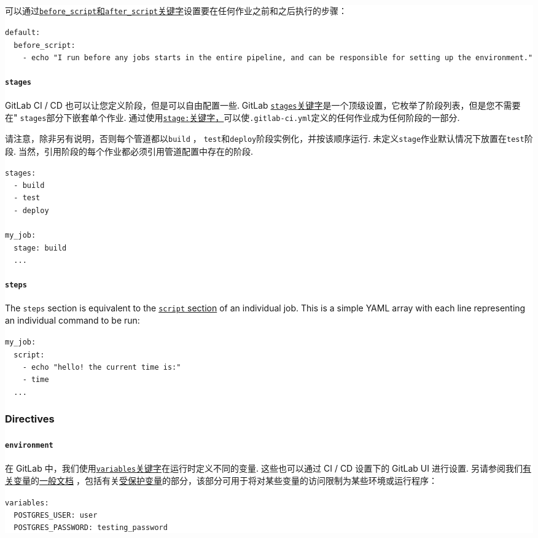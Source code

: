 可以通过[`before_script`和`after_script`关键字](../yaml/README.html#before_script-and-after_script)设置要在任何作业之前和之后执行的步骤：

```
default:
  before_script:
    - echo "I run before any jobs starts in the entire pipeline, and can be responsible for setting up the environment." 
```

#### `stages`[](#stages "Permalink")

GitLab CI / CD 也可以让您定义阶段，但是可以自由配置一些. GitLab [`stages`关键字](../yaml/README.html#stages)是一个顶级设置，它枚举了阶段列表，但是您不需要在" `stages`部分下嵌套单个作业. 通过使用[`stage:`关键字，](../yaml/README.html#stage)可以使`.gitlab-ci.yml`定义的任何作业成为任何阶段的一部分.

请注意，除非另有说明，否则每个管道都以`build` ， `test`和`deploy`阶段实例化，并按该顺序运行. 未定义`stage`作业默认情况下放置在`test`阶段. 当然，引用阶段的每个作业都必须引用管道配置中存在的阶段.

```
stages:
  - build
  - test
  - deploy

my_job:
  stage: build
  ... 
```

#### `steps`[](#steps "Permalink")

The `steps` section is equivalent to the [`script` section](../yaml/README.html#script) of an individual job. This is a simple YAML array with each line representing an individual command to be run:

```
my_job:
  script:
    - echo "hello! the current time is:"
    - time
  ... 
```

### Directives[](#directives "Permalink")

#### `environment`[](#environment "Permalink")

在 GitLab 中，我们使用[`variables`关键字](../yaml/README.html#variables)在运行时定义不同的变量. 这些也可以通过 CI / CD 设置下的 GitLab UI 进行设置. 另请参阅我们[有关变量](../variables/README.html)的[一般文档](../variables/README.html) ，包括有关[受保护变量](../variables/README.html#protect-a-custom-variable)的部分，该部分可用于将对某些变量的访问限制为某些环境或运行程序：

```
variables:
  POSTGRES_USER: user
  POSTGRES_PASSWORD: testing_password 
```
